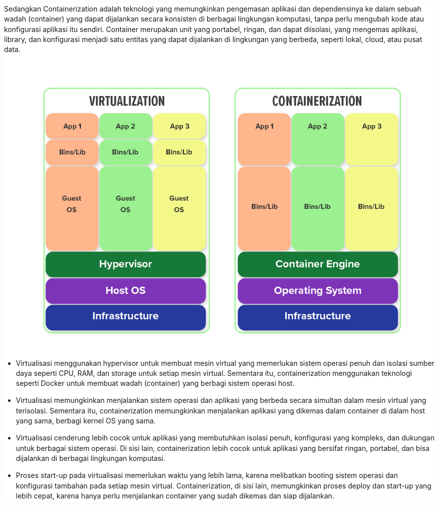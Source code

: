 Sedangkan Containerization adalah teknologi yang memungkinkan pengemasan aplikasi dan dependensinya ke dalam sebuah wadah (container) yang dapat dijalankan secara konsisten di berbagai lingkungan komputasi, tanpa perlu mengubah kode atau konfigurasi aplikasi itu sendiri. Container merupakan unit yang portabel, ringan, dan dapat diisolasi, yang mengemas aplikasi, library, dan konfigurasi menjadi satu entitas yang dapat dijalankan di lingkungan yang berbeda, seperti lokal, cloud, atau pusat data.

![Perbedaan cara kerja virtualization dan containerization](img/virtualization-vs-containerization.jpg)

- Virtualisasi menggunakan hypervisor untuk membuat mesin virtual yang memerlukan sistem operasi penuh dan isolasi sumber daya seperti CPU, RAM, dan storage untuk setiap mesin virtual. Sementara itu, containerization menggunakan teknologi seperti Docker untuk membuat wadah (container) yang berbagi sistem operasi host.

- Virtualisasi memungkinkan menjalankan sistem operasi dan aplikasi yang berbeda secara simultan dalam mesin virtual yang terisolasi. Sementara itu, containerization memungkinkan menjalankan aplikasi yang dikemas dalam container di dalam host yang sama, berbagi kernel OS yang sama.

- Virtualisasi cenderung lebih cocok untuk aplikasi yang membutuhkan isolasi penuh, konfigurasi yang kompleks, dan dukungan untuk berbagai sistem operasi. Di sisi lain, containerization lebih cocok untuk aplikasi yang bersifat ringan, portabel, dan bisa dijalankan di berbagai lingkungan komputasi.

- Proses start-up pada virtualisasi memerlukan waktu yang lebih lama, karena melibatkan booting sistem operasi dan konfigurasi tambahan pada setiap mesin virtual. Containerization, di sisi lain, memungkinkan proses deploy dan start-up yang lebih cepat, karena hanya perlu menjalankan container yang sudah dikemas dan siap dijalankan.
